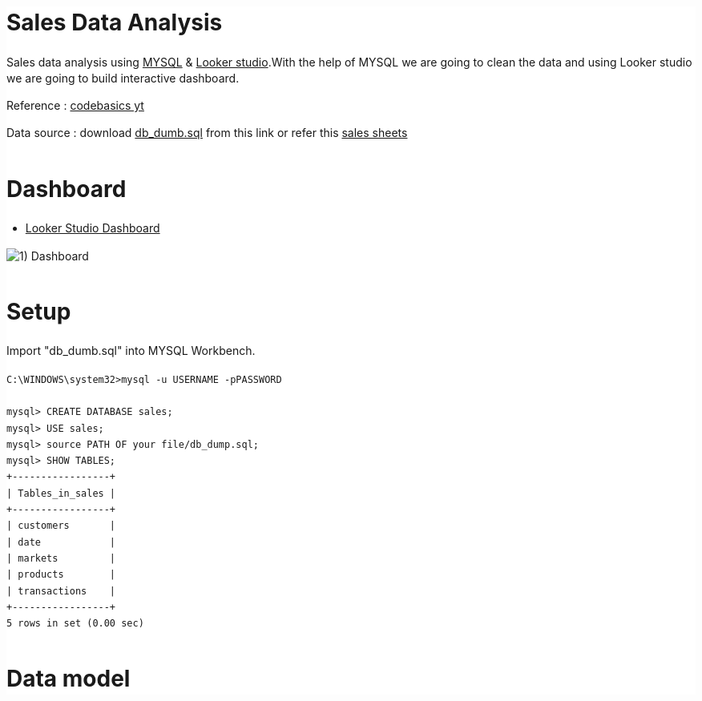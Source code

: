 
# Sales Data Analysis

Sales data analysis using [MYSQL](https://dev.mysql.com/downloads/mysql/) & [Looker studio](https://lookerstudio.google.com/overview).With the help of MYSQL we are going to clean the data and using Looker studio we are going to build interactive dashboard.

Reference : [codebasics yt](https://www.youtube.com/watch?v=hhZ62IlTxYs&list=PLeo1K3hjS3uva8pk1FI3iK9kCOKQdz1I9&index=1)

Data source : download [db_dumb.sql](https://codebasics.io/resources/sales-insights-data-analysis-project) from this link or refer this [sales sheets](https://docs.google.com/spreadsheets/d/1YNBWXCBhPZjQtNwEiMuxERYd-78WN4TmAUKegxo4Cek/edit?usp=sharing)




# Dashboard

- [Looker Studio Dashboard](https://lookerstudio.google.com/reporting/e7a6149d-1384-4484-84d5-f5bcd4dc1922)

![1) Dashboard](https://github.com/VedantMalgundkar/Simple-linear-regression-with-custom-gradient-descent-/assets/129035372/836461ff-0546-4426-a308-25ac9d4eb8dc)


# Setup

Import "db_dumb.sql" into MYSQL Workbench.
```
C:\WINDOWS\system32>mysql -u USERNAME -pPASSWORD

mysql> CREATE DATABASE sales;
mysql> USE sales;
mysql> source PATH OF your file/db_dump.sql;
mysql> SHOW TABLES;
+-----------------+
| Tables_in_sales |
+-----------------+
| customers       |
| date            |
| markets         |
| products        |
| transactions    |
+-----------------+
5 rows in set (0.00 sec)

```



# Data model

